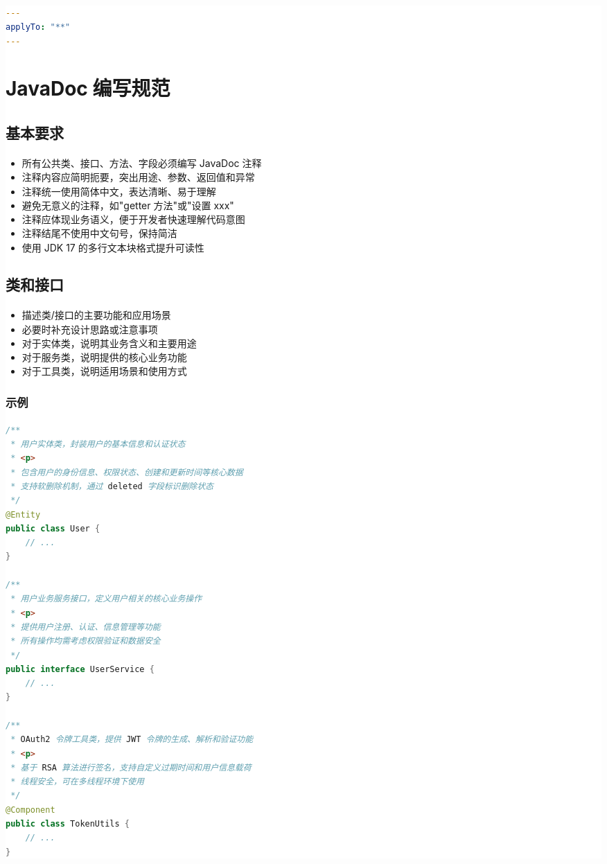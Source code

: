 ```yaml
---
applyTo: "**"
---
```


# JavaDoc 编写规范

## 基本要求

- 所有公共类、接口、方法、字段必须编写 JavaDoc 注释
- 注释内容应简明扼要，突出用途、参数、返回值和异常
- 注释统一使用简体中文，表达清晰、易于理解
- 避免无意义的注释，如"getter 方法"或"设置 xxx"
- 注释应体现业务语义，便于开发者快速理解代码意图
- 注释结尾不使用中文句号，保持简洁
- 使用 JDK 17 的多行文本块格式提升可读性

## 类和接口

- 描述类/接口的主要功能和应用场景
- 必要时补充设计思路或注意事项
- 对于实体类，说明其业务含义和主要用途
- 对于服务类，说明提供的核心业务功能
- 对于工具类，说明适用场景和使用方式

### 示例

```java
/**
 * 用户实体类，封装用户的基本信息和认证状态
 * <p>
 * 包含用户的身份信息、权限状态、创建和更新时间等核心数据
 * 支持软删除机制，通过 deleted 字段标识删除状态
 */
@Entity
public class User {
    // ...
}

/**
 * 用户业务服务接口，定义用户相关的核心业务操作
 * <p>
 * 提供用户注册、认证、信息管理等功能
 * 所有操作均需考虑权限验证和数据安全
 */
public interface UserService {
    // ...
}

/**
 * OAuth2 令牌工具类，提供 JWT 令牌的生成、解析和验证功能
 * <p>
 * 基于 RSA 算法进行签名，支持自定义过期时间和用户信息载荷
 * 线程安全，可在多线程环境下使用
 */
@Component
public class TokenUtils {
    // ...
}
```
